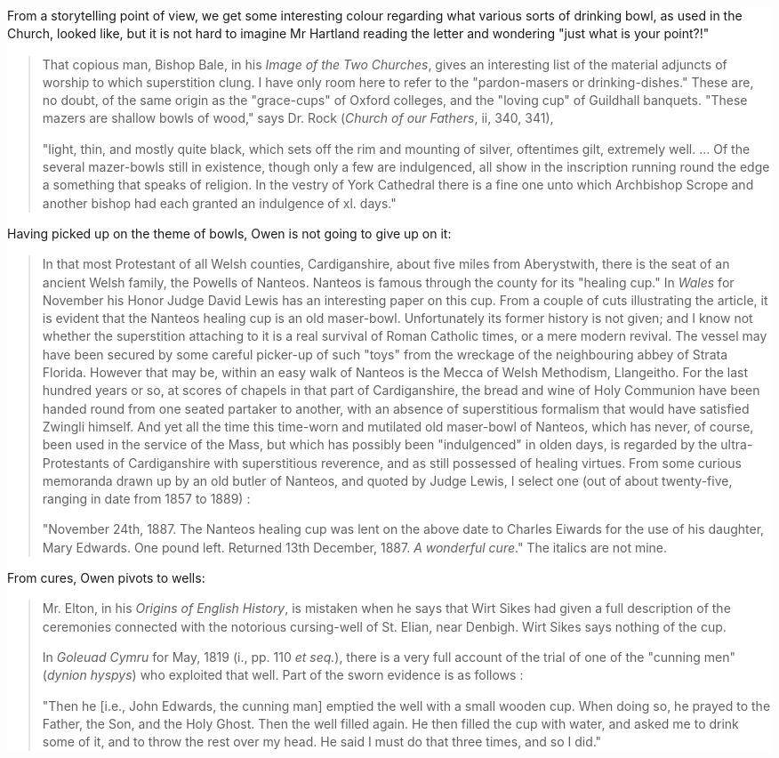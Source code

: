 From a storytelling point of view, we get some interesting colour regarding what various sorts of drinking bowl, as used in the Church, looked like, but it is not hard to imagine Mr Hartland reading the letter and wondering "just what is your point?!"

> That copious man, Bishop Bale, in his *Image of the Two Churches*, gives an interesting list of the material adjuncts of worship to which superstition clung. I have only room here to refer to the "pardon-masers or drinking-dishes." These are, no doubt, of the same origin as the "grace-cups" of Oxford colleges, and the "loving cup" of Guildhall banquets. "These mazers are shallow bowls of wood," says Dr. Rock (*Church of our Fathers*, ii, 340, 341),
>
> "light, thin, and mostly quite black, which sets off the rim and mounting of silver, oftentimes gilt, extremely well. ... Of the several mazer-bowls still in existence, though only a few are indulgenced, all show in the inscription running round the edge a something that speaks of religion. In the vestry of York Cathedral there is a fine one unto which Archbishop Scrope and another bishop had each granted an indulgence of xl. days."

Having picked up on the theme of bowls, Owen is not going to give up on it:

```{index} double: healing cup ; Nanteos
```
> In that most Protestant of all Welsh counties, Cardiganshire, about five miles from Aberystwith, there is the seat of an ancient Welsh family, the Powells of Nanteos. Nanteos is famous through the county for its "healing cup." In *Wales* for November his Honor Judge David Lewis has an interesting paper on this cup. From a couple of cuts illustrating the article, it is evident that the Nanteos healing cup is an old maser-bowl. Unfortunately its former history is not given; and I know not whether the superstition attaching to it is a real survival of Roman Catholic times, or a mere modern revival. The vessel may have been secured by some careful picker-up of such "toys" from the wreckage of the neighbouring abbey of Strata Florida. However that may be, within an easy walk of Nanteos is the Mecca of Welsh Methodism, Llangeitho. For the last hundred years or so, at scores of chapels in that part of Cardiganshire, the bread and wine of Holy Communion have been handed round from one seated partaker to another, with an absence of superstitious formalism that would have satisfied Zwingli himself. And yet all the time this time-worn and mutilated old maser-bowl of Nanteos, which has never, of course, been used in the service of the Mass, but which has possibly been "indulgenced" in olden days, is regarded by the ultra-Protestants of Cardiganshire with superstitious reverence, and as still possessed of healing virtues. From some curious memoranda drawn up by an old butler of Nanteos, and quoted by Judge Lewis, I select one (out of about twenty-five, ranging in date from 1857 to 1889) :
>
> "November 24th, 1887. The Nanteos healing cup was lent on the above date to Charles Eiwards for the use of his daughter, Mary Edwards. One pound left. Returned 13th December, 1887. *A wonderful cure*." The italics are not mine.

From cures, Owen pivots to wells:

> Mr. Elton, in his *Origins of English History*, is mistaken when he says that Wirt Sikes had given a full description of the ceremonies connected with the notorious cursing-well of St. Elian, near Denbigh. Wirt Sikes says nothing of the cup.
>
> In *Goleuad Cymru* for May, 1819 (i., pp. 110 *et seq.*), there is a very full account of the trial of one of the "cunning men" (*dynion hyspys*) who exploited that well. Part of the sworn evidence is as follows :
>
> "Then he [i.e., John Edwards, the cunning man] emptied the well with a small wooden cup. When doing so, he prayed to the Father, the Son, and the Holy Ghost. Then the well filled again. He then filled the cup with water, and asked me to drink some of it, and to throw the rest over my head. He said I must do that three times, and so I did."
